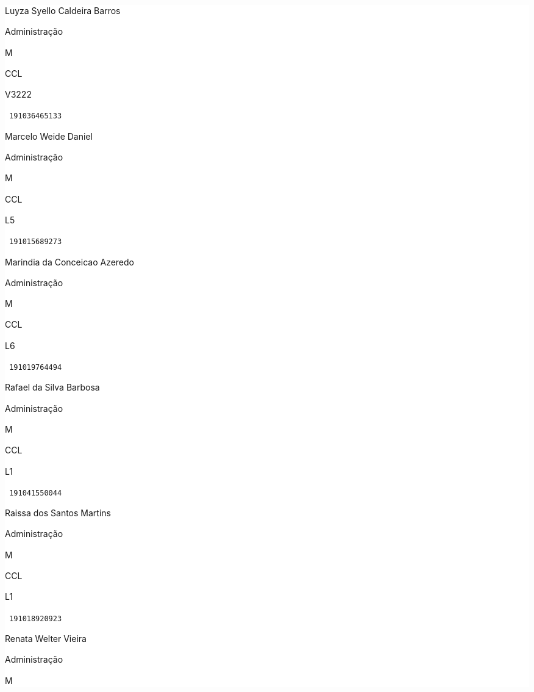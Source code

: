    Luyza Syello Caldeira Barros

   Administração

   M

   CCL

   V3222

     191036465133

   Marcelo Weide Daniel

   Administração

   M

   CCL

   L5

     191015689273

   Marindia da Conceicao Azeredo

   Administração

   M

   CCL

   L6

     191019764494

   Rafael da Silva Barbosa

   Administração

   M

   CCL

   L1

     191041550044

   Raissa dos Santos Martins

   Administração

   M

   CCL

   L1

     191018920923

   Renata Welter Vieira

   Administração

   M
